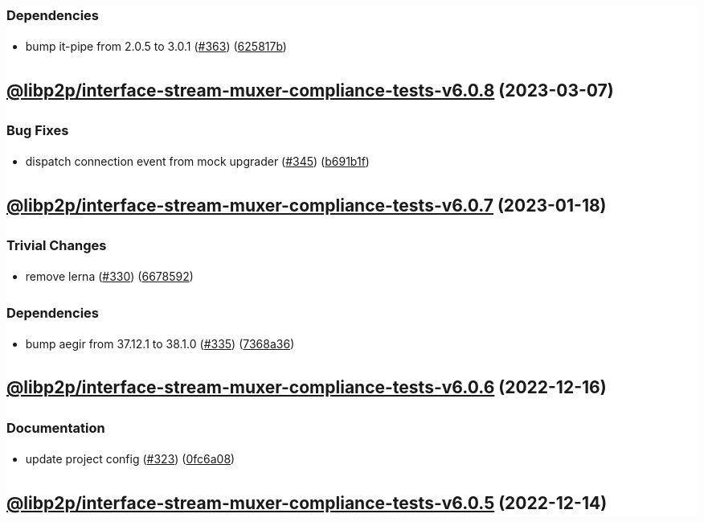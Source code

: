 
### Dependencies

* bump it-pipe from 2.0.5 to 3.0.1 ([#363](https://github.com/libp2p/js-libp2p-interfaces/issues/363)) ([625817b](https://github.com/libp2p/js-libp2p-interfaces/commit/625817b0bbbee276983c40a0604c8810a25abe8f))

## [@libp2p/interface-stream-muxer-compliance-tests-v6.0.8](https://github.com/libp2p/js-libp2p-interfaces/compare/@libp2p/interface-stream-muxer-compliance-tests-v6.0.7...@libp2p/interface-stream-muxer-compliance-tests-v6.0.8) (2023-03-07)


### Bug Fixes

* dispatch connection event from mock upgrader ([#345](https://github.com/libp2p/js-libp2p-interfaces/issues/345)) ([b691b1f](https://github.com/libp2p/js-libp2p-interfaces/commit/b691b1fa28e23b549c32e89d6b7c98d6a50c7b8f))

## [@libp2p/interface-stream-muxer-compliance-tests-v6.0.7](https://github.com/libp2p/js-libp2p-interfaces/compare/@libp2p/interface-stream-muxer-compliance-tests-v6.0.6...@libp2p/interface-stream-muxer-compliance-tests-v6.0.7) (2023-01-18)


### Trivial Changes

* remove lerna ([#330](https://github.com/libp2p/js-libp2p-interfaces/issues/330)) ([6678592](https://github.com/libp2p/js-libp2p-interfaces/commit/6678592dd0cf601a2671852f9d2a0aff5dee2b18))


### Dependencies

* bump aegir from 37.12.1 to 38.1.0 ([#335](https://github.com/libp2p/js-libp2p-interfaces/issues/335)) ([7368a36](https://github.com/libp2p/js-libp2p-interfaces/commit/7368a363423a08e8fa247dcb76ea13e4cf030d65))

## [@libp2p/interface-stream-muxer-compliance-tests-v6.0.6](https://github.com/libp2p/js-libp2p-interfaces/compare/@libp2p/interface-stream-muxer-compliance-tests-v6.0.5...@libp2p/interface-stream-muxer-compliance-tests-v6.0.6) (2022-12-16)


### Documentation

* update project config ([#323](https://github.com/libp2p/js-libp2p-interfaces/issues/323)) ([0fc6a08](https://github.com/libp2p/js-libp2p-interfaces/commit/0fc6a08e9cdcefe361fe325281a3a2a03759ff59))

## [@libp2p/interface-stream-muxer-compliance-tests-v6.0.5](https://github.com/libp2p/js-libp2p-interfaces/compare/@libp2p/interface-stream-muxer-compliance-tests-v6.0.4...@libp2p/interface-stream-muxer-compliance-tests-v6.0.5) (2022-12-14)
